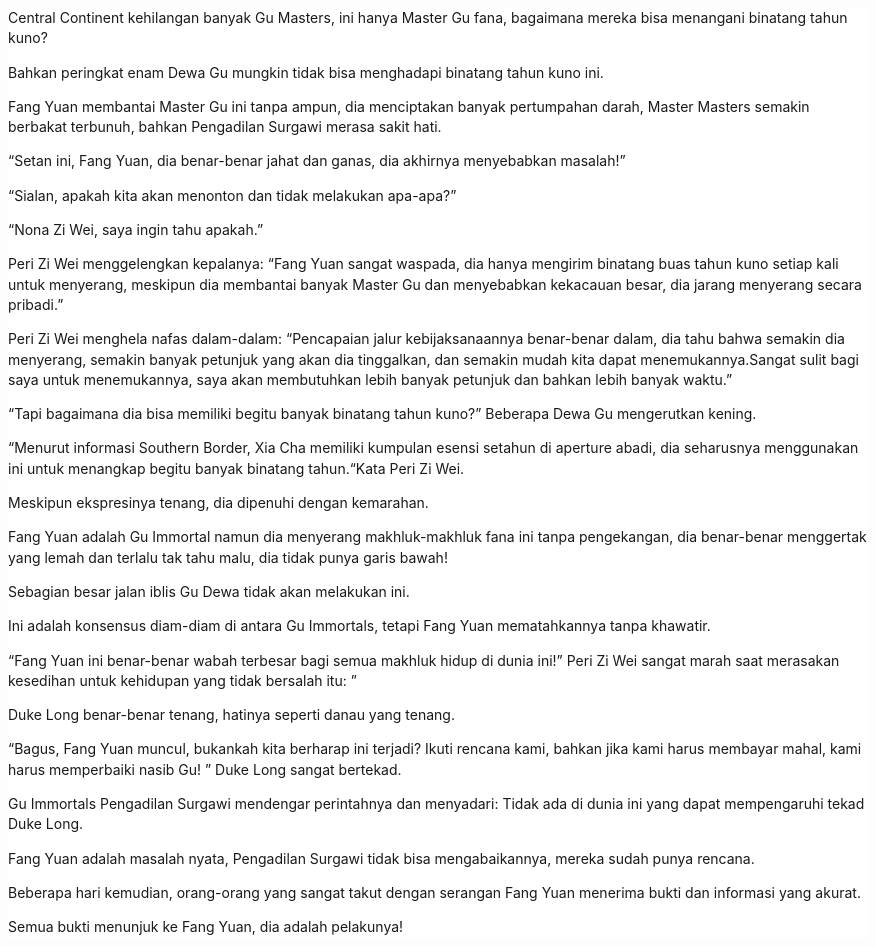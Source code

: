 Central Continent kehilangan banyak Gu Masters, ini hanya Master Gu fana, bagaimana mereka bisa menangani binatang tahun kuno?

Bahkan peringkat enam Dewa Gu mungkin tidak bisa menghadapi binatang tahun kuno ini.

Fang Yuan membantai Master Gu ini tanpa ampun, dia menciptakan banyak pertumpahan darah, Master Masters semakin berbakat terbunuh, bahkan Pengadilan Surgawi merasa sakit hati.

“Setan ini, Fang Yuan, dia benar-benar jahat dan ganas, dia akhirnya menyebabkan masalah!”

“Sialan, apakah kita akan menonton dan tidak melakukan apa-apa?”

“Nona Zi Wei, saya ingin tahu apakah.”

Peri Zi Wei menggelengkan kepalanya: “Fang Yuan sangat waspada, dia hanya mengirim binatang buas tahun kuno setiap kali untuk menyerang, meskipun dia membantai banyak Master Gu dan menyebabkan kekacauan besar, dia jarang menyerang secara pribadi.”

Peri Zi Wei menghela nafas dalam-dalam: “Pencapaian jalur kebijaksanaannya benar-benar dalam, dia tahu bahwa semakin dia menyerang, semakin banyak petunjuk yang akan dia tinggalkan, dan semakin mudah kita dapat menemukannya.Sangat sulit bagi saya untuk menemukannya, saya akan membutuhkan lebih banyak petunjuk dan bahkan lebih banyak waktu.”

“Tapi bagaimana dia bisa memiliki begitu banyak binatang tahun kuno?” Beberapa Dewa Gu mengerutkan kening.

“Menurut informasi Southern Border, Xia Cha memiliki kumpulan esensi setahun di aperture abadi, dia seharusnya menggunakan ini untuk menangkap begitu banyak binatang tahun.“Kata Peri Zi Wei.

Meskipun ekspresinya tenang, dia dipenuhi dengan kemarahan.

Fang Yuan adalah Gu Immortal namun dia menyerang makhluk-makhluk fana ini tanpa pengekangan, dia benar-benar menggertak yang lemah dan terlalu tak tahu malu, dia tidak punya garis bawah!

Sebagian besar jalan iblis Gu Dewa tidak akan melakukan ini.

Ini adalah konsensus diam-diam di antara Gu Immortals, tetapi Fang Yuan mematahkannya tanpa khawatir.





“Fang Yuan ini benar-benar wabah terbesar bagi semua makhluk hidup di dunia ini!” Peri Zi Wei sangat marah saat merasakan kesedihan untuk kehidupan yang tidak bersalah itu: ”

Duke Long benar-benar tenang, hatinya seperti danau yang tenang.

“Bagus, Fang Yuan muncul, bukankah kita berharap ini terjadi? Ikuti rencana kami, bahkan jika kami harus membayar mahal, kami harus memperbaiki nasib Gu! ” Duke Long sangat bertekad.

Gu Immortals Pengadilan Surgawi mendengar perintahnya dan menyadari: Tidak ada di dunia ini yang dapat mempengaruhi tekad Duke Long.

Fang Yuan adalah masalah nyata, Pengadilan Surgawi tidak bisa mengabaikannya, mereka sudah punya rencana.

Beberapa hari kemudian, orang-orang yang sangat takut dengan serangan Fang Yuan menerima bukti dan informasi yang akurat.

Semua bukti menunjuk ke Fang Yuan, dia adalah pelakunya!
